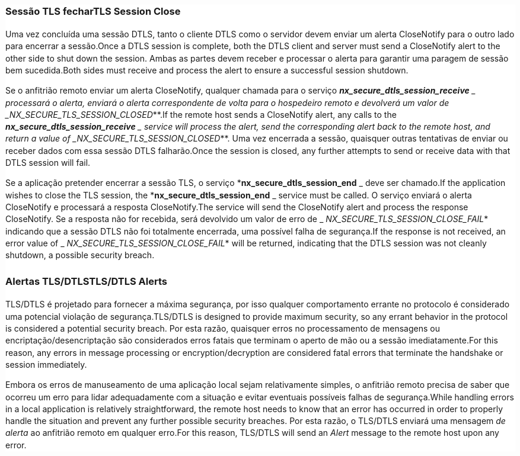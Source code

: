 ### <a name="tls-session-close"></a><span data-ttu-id="3ae1d-294">Sessão TLS fechar</span><span class="sxs-lookup"><span data-stu-id="3ae1d-294">TLS Session Close</span></span>

<span data-ttu-id="3ae1d-295">Uma vez concluída uma sessão DTLS, tanto o cliente DTLS como o servidor devem enviar um alerta CloseNotify para o outro lado para encerrar a sessão.</span><span class="sxs-lookup"><span data-stu-id="3ae1d-295">Once a DTLS session is complete, both the DTLS client and server must send a CloseNotify alert to the other side to shut down the session.</span></span> <span data-ttu-id="3ae1d-296">Ambas as partes devem receber e processar o alerta para garantir uma paragem de sessão bem sucedida.</span><span class="sxs-lookup"><span data-stu-id="3ae1d-296">Both sides must receive and process the alert to ensure a successful session shutdown.</span></span>

<span data-ttu-id="3ae1d-297">Se o anfitrião remoto enviar um alerta CloseNotify, qualquer chamada para o serviço ***nx_secure_dtls_session_receive** _ processará o alerta, enviará o alerta correspondente de volta para o hospedeiro remoto e devolverá um valor de _*_NX_SECURE_TLS_SESSION_CLOSED_\*\*.</span><span class="sxs-lookup"><span data-stu-id="3ae1d-297">If the remote host sends a CloseNotify alert, any calls to the ***nx_secure_dtls_session_receive** _ service will process the alert, send the corresponding alert back to the remote host, and return a value of _*_NX_SECURE_TLS_SESSION_CLOSED_\*\*.</span></span> <span data-ttu-id="3ae1d-298">Uma vez encerrada a sessão, quaisquer outras tentativas de enviar ou receber dados com essa sessão DTLS falharão.</span><span class="sxs-lookup"><span data-stu-id="3ae1d-298">Once the session is closed, any further attempts to send or receive data with that DTLS session will fail.</span></span>

<span data-ttu-id="3ae1d-299">Se a aplicação pretender encerrar a sessão TLS, o serviço \***nx_secure_dtls_session_end** _ deve ser chamado.</span><span class="sxs-lookup"><span data-stu-id="3ae1d-299">If the application wishes to close the TLS session, the \***nx_secure_dtls_session_end** _ service must be called.</span></span> <span data-ttu-id="3ae1d-300">O serviço enviará o alerta CloseNotify e processará a resposta CloseNotify.</span><span class="sxs-lookup"><span data-stu-id="3ae1d-300">The service will send the CloseNotify alert and process the response CloseNotify.</span></span> <span data-ttu-id="3ae1d-301">Se a resposta não for recebida, será devolvido um valor de erro de _ *_NX_SECURE_TLS_SESSION_CLOSE_FAIL_*\* indicando que a sessão DTLS não foi totalmente encerrada, uma possível falha de segurança.</span><span class="sxs-lookup"><span data-stu-id="3ae1d-301">If the response is not received, an error value of _ *_NX_SECURE_TLS_SESSION_CLOSE_FAIL_*\* will be returned, indicating that the DTLS session was not cleanly shutdown, a possible security breach.</span></span>

### <a name="tlsdtls-alerts"></a><span data-ttu-id="3ae1d-302">Alertas TLS/DTLS</span><span class="sxs-lookup"><span data-stu-id="3ae1d-302">TLS/DTLS Alerts</span></span>

<span data-ttu-id="3ae1d-303">TLS/DTLS é projetado para fornecer a máxima segurança, por isso qualquer comportamento errante no protocolo é considerado uma potencial violação de segurança.</span><span class="sxs-lookup"><span data-stu-id="3ae1d-303">TLS/DTLS is designed to provide maximum security, so any errant behavior in the protocol is considered a potential security breach.</span></span> <span data-ttu-id="3ae1d-304">Por esta razão, quaisquer erros no processamento de mensagens ou encriptação/desencriptação são considerados erros fatais que terminam o aperto de mão ou a sessão imediatamente.</span><span class="sxs-lookup"><span data-stu-id="3ae1d-304">For this reason, any errors in message processing or encryption/decryption are considered fatal errors that terminate the handshake or session immediately.</span></span>

<span data-ttu-id="3ae1d-305">Embora os erros de manuseamento de uma aplicação local sejam relativamente simples, o anfitrião remoto precisa de saber que ocorreu um erro para lidar adequadamente com a situação e evitar eventuais possíveis falhas de segurança.</span><span class="sxs-lookup"><span data-stu-id="3ae1d-305">While handling errors in a local application is relatively straightforward, the remote host needs to know that an error has occurred in order to properly handle the situation and prevent any further possible security breaches.</span></span> <span data-ttu-id="3ae1d-306">Por esta razão, o TLS/DTLS enviará uma mensagem *de alerta* ao anfitrião remoto em qualquer erro.</span><span class="sxs-lookup"><span data-stu-id="3ae1d-306">For this reason, TLS/DTLS will send an *Alert* message to the remote host upon any error.</span></span>
